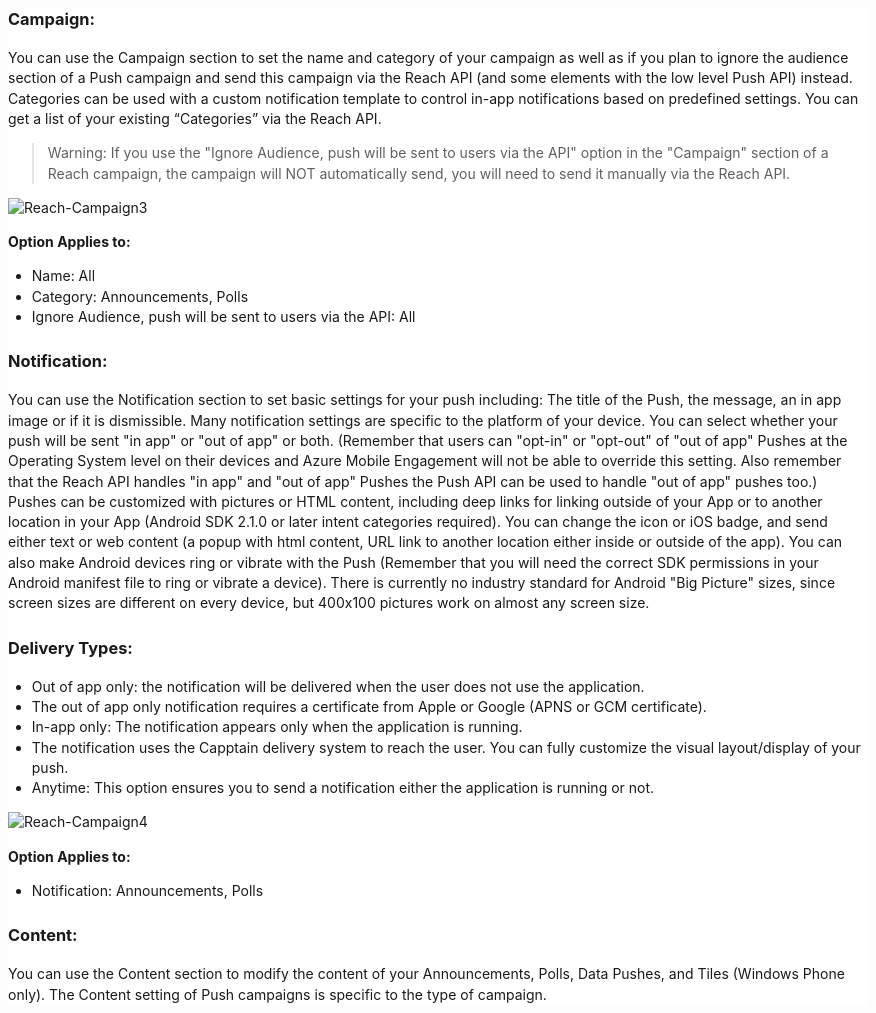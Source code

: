### Campaign:
You can use the Campaign section to set the name and category of your campaign as well as if you plan to ignore the audience section of a Push campaign and send this campaign via the Reach API (and some elements with the low level Push API) instead. Categories can be used with a custom notification template to control in-app notifications based on predefined settings. You can get a list of your existing “Categories” via the Reach API.

> Warning: If you use the "Ignore Audience, push will be sent to users via the API" option in the "Campaign" section of a Reach campaign, the campaign will NOT automatically send, you will need to send it manually via the Reach API.
 
![Reach-Campaign3][22]
 
**Option Applies to:**

- Name:    All
- Category:    Announcements, Polls
- Ignore Audience, push will be sent to users via the API:    All
 
### Notification:
You can use the Notification section to set basic settings for your push including: The title of the Push, the message, an in app image or if it is dismissible. Many notification settings are specific to the platform of your device. You can select whether your push will be sent "in app" or "out of app" or both. (Remember that users can "opt-in" or "opt-out" of "out of app" Pushes at the Operating System level on their devices and Azure Mobile Engagement will not be able to override this setting. Also remember that the Reach API handles "in app" and "out of app" Pushes the Push API can be used to handle "out of app" pushes too.) Pushes can be customized with pictures or HTML content, including deep links for linking outside of your App or to another location in your App (Android SDK 2.1.0 or later intent categories required). You can change the icon or iOS badge, and send either text or web content (a popup with html content, URL link to another location either inside or outside of the app). You can also make Android devices ring or vibrate with the Push (Remember that you will need the correct SDK permissions in your Android manifest file to ring or vibrate a device). There is currently no industry standard for Android "Big Picture" sizes, since screen sizes are different on every device, but 400x100 pictures work on almost any screen size.

### Delivery Types:
-    Out of app only: the notification will be delivered when the user does not use the application.
- The out of app only notification requires a certificate from Apple or Google (APNS or GCM certificate).
- In-app only: The notification appears only when the application is running.
- The notification uses the Capptain delivery system to reach the user. You can fully customize the visual layout/display of your push.
- Anytime: This option ensures you to send a notification either the application is running or not.

 
![Reach-Campaign4][23]

**Option Applies to:**

- Notification:     Announcements, Polls
 
### Content:
You can use the Content section to modify the content of your Announcements, Polls, Data Pushes, and Tiles (Windows Phone only). The Content setting of Push campaigns is specific to the type of campaign. 


[1]: ./media/mobile-engagement-user-interface/navigation1.png
[2]: ./media/mobile-engagement-user-interface/home1.png
[3]: ./media/mobile-engagement-user-interface/home2.png
[4]: ./media/mobile-engagement-user-interface/home3.png
[5]: ./media/mobile-engagement-user-interface/home4.png
[6]: ./media/mobile-engagement-user-interface/home5.png
[7]: ./media/mobile-engagement-user-interface/myaccount1.png
[8]: ./media/mobile-engagement-user-interface/myaccount2.png
[9]: ./media/mobile-engagement-user-interface/myaccount3.png
[10]: ./media/mobile-engagement-user-interface/analytics1.png
[11]: ./media/mobile-engagement-user-interface/analytics2.png
[12]: ./media/mobile-engagement-user-interface/analytics3.png
[13]: ./media/mobile-engagement-user-interface/analytics4.png
[14]: ./media/mobile-engagement-user-interface/monitor1.png
[15]: ./media/mobile-engagement-user-interface/monitor2.png
[16]: ./media/mobile-engagement-user-interface/monitor3.png
[17]: ./media/mobile-engagement-user-interface/monitor4.png
[18]: ./media/mobile-engagement-user-interface/reach1.png
[19]: ./media/mobile-engagement-user-interface/reach2.png
[20]: ./media/mobile-engagement-user-interface/Reach-Campaign1.png
[21]: ./media/mobile-engagement-user-interface/Reach-Campaign2.png
[22]: ./media/mobile-engagement-user-interface/Reach-Campaign3.png
[23]: ./media/mobile-engagement-user-interface/Reach-Campaign4.png
[24]: ./media/mobile-engagement-user-interface/Reach-Campaign5.png
[25]: ./media/mobile-engagement-user-interface/Reach-Campaign6.png
[26]: ./media/mobile-engagement-user-interface/Reach-Campaign7.png
[27]: ./media/mobile-engagement-user-interface/Reach-Campaign8.png
[28]: ./media/mobile-engagement-user-interface/Reach-Campaign9.png
[29]: ./media/mobile-engagement-user-interface/Reach-Criterion1.png
[30]: ./media/mobile-engagement-user-interface/Reach-Content1.png
[31]: ./media/mobile-engagement-user-interface/Reach-Content2.png
[32]: ./media/mobile-engagement-user-interface/Reach-Content3.png
[33]: ./media/mobile-engagement-user-interface/Reach-Content4.png
[34]: ./media/mobile-engagement-user-interface/dashboard1.png
[35]: ./media/mobile-engagement-user-interface/segments1.png
[36]: ./media/mobile-engagement-user-interface/segments2.png
[37]: ./media/mobile-engagement-user-interface/segments3.png
[38]: ./media/mobile-engagement-user-interface/segments4.png
[39]: ./media/mobile-engagement-user-interface/segments5.png
[40]: ./media/mobile-engagement-user-interface/segments6.png
[41]: ./media/mobile-engagement-user-interface/segments7.png
[42]: ./media/mobile-engagement-user-interface/segments8.png
[43]: ./media/mobile-engagement-user-interface/segments9.png
[44]: ./media/mobile-engagement-user-interface/segments10.png
[45]: ./media/mobile-engagement-user-interface/segments11.png
[46]: ./media/mobile-engagement-user-interface/settings1.png
[47]: ./media/mobile-engagement-user-interface/settings2.png
[48]: ./media/mobile-engagement-user-interface/settings3.png
[49]: ./media/mobile-engagement-user-interface/settings4.png
[50]: ./media/mobile-engagement-user-interface/settings5.png
[51]: ./media/mobile-engagement-user-interface/settings6.png
[52]: ./media/mobile-engagement-user-interface/settings7.png
[53]: ./media/mobile-engagement-user-interface/settings8.png
[54]: ./media/mobile-engagement-user-interface/settings9.png
[55]: ./media/mobile-engagement-user-interface/settings10.png
[56]: ./media/mobile-engagement-user-interface/settings11.png
[57]: ./media/mobile-engagement-user-interface/settings12.png
[58]: ./media/mobile-engagement-user-interface/settings13.png
[Link 1]: ../mobile-engagement-user-interface/
[Link 2]: ../mobile-engagement-troubleshooting-guide/
[Link 3]: ../mobile-engagement-how-tos/
[Link 4]: http://go.microsoft.com/fwlink/?LinkID=525553
[Link 5]: http://go.microsoft.com/fwlink/?LinkID=525554
[Link 6]: http://go.microsoft.com/fwlink/?LinkId=525555